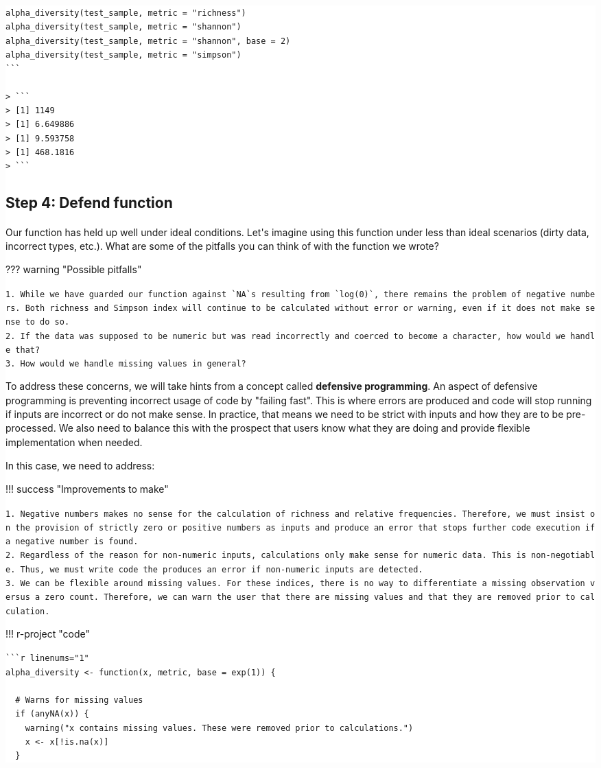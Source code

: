     alpha_diversity(test_sample, metric = "richness")
    alpha_diversity(test_sample, metric = "shannon")
    alpha_diversity(test_sample, metric = "shannon", base = 2)
    alpha_diversity(test_sample, metric = "simpson")
    ```

    > ```
    > [1] 1149
    > [1] 6.649886
    > [1] 9.593758
    > [1] 468.1816
    > ```

## Step 4: Defend function

Our function has held up well under ideal conditions. Let's imagine using this function under less than ideal scenarios (dirty data, incorrect types, etc.). What are some of the pitfalls you can think of with the function we wrote?

??? warning "Possible pitfalls"

    1. While we have guarded our function against `NA`s resulting from `log(0)`, there remains the problem of negative numbers. Both richness and Simpson index will continue to be calculated without error or warning, even if it does not make sense to do so.
    2. If the data was supposed to be numeric but was read incorrectly and coerced to become a character, how would we handle that?
    3. How would we handle missing values in general?

To address these concerns, we will take hints from a concept called **defensive programming**. An aspect of defensive programming is preventing incorrect usage of code by "failing fast". This is where errors are produced and code will stop running if inputs are incorrect or do not make sense. In practice, that means we need to be strict with inputs and how they are to be pre-processed. We also need to balance this with the prospect that users know what they are doing and provide flexible implementation when needed. 

In this case, we need to address:

!!! success "Improvements to make"

    1. Negative numbers makes no sense for the calculation of richness and relative frequencies. Therefore, we must insist on the provision of strictly zero or positive numbers as inputs and produce an error that stops further code execution if a negative number is found.
    2. Regardless of the reason for non-numeric inputs, calculations only make sense for numeric data. This is non-negotiable. Thus, we must write code the produces an error if non-numeric inputs are detected.
    3. We can be flexible around missing values. For these indices, there is no way to differentiate a missing observation versus a zero count. Therefore, we can warn the user that there are missing values and that they are removed prior to calculation.

!!! r-project "code"

    ```r linenums="1"
    alpha_diversity <- function(x, metric, base = exp(1)) {
    
      # Warns for missing values
      if (anyNA(x)) {
        warning("x contains missing values. These were removed prior to calculations.")
        x <- x[!is.na(x)]
      }
    